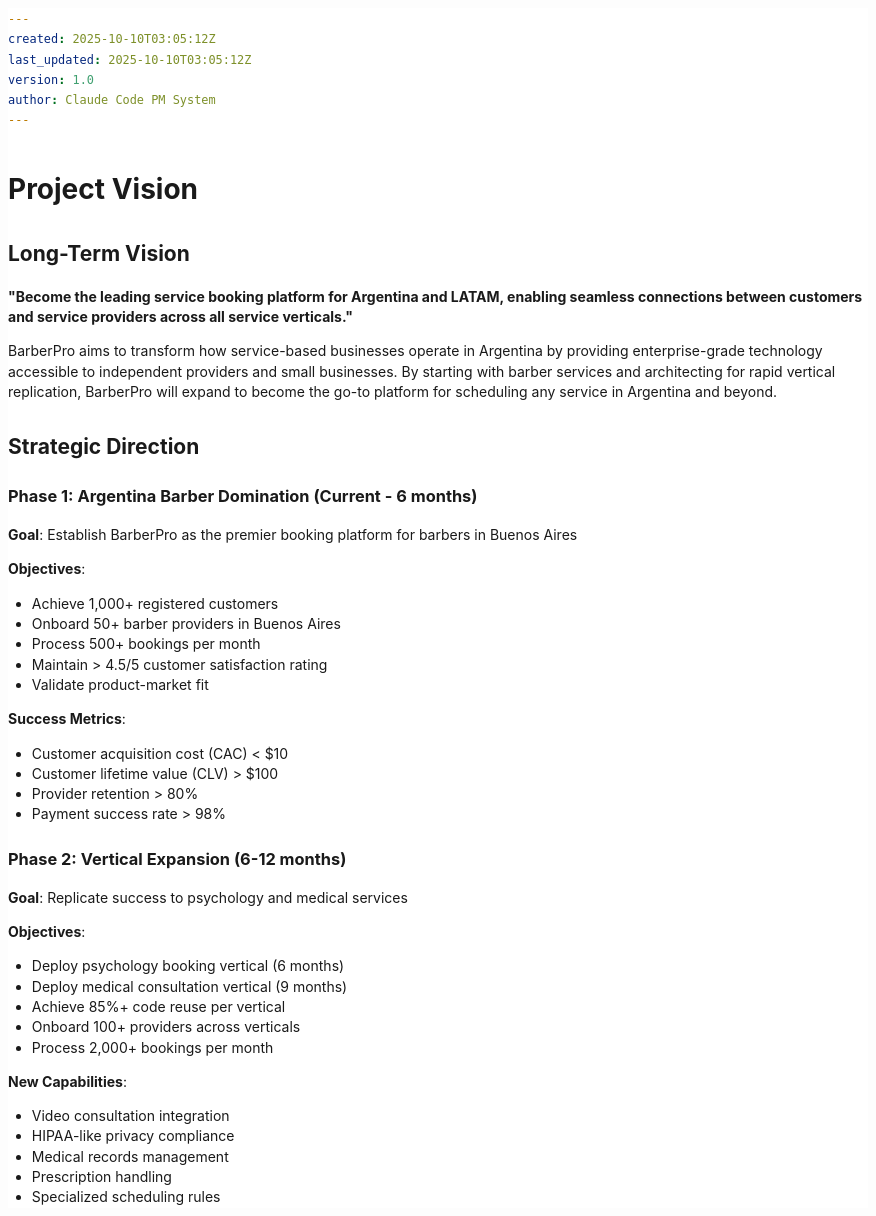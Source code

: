 ```yaml
---
created: 2025-10-10T03:05:12Z
last_updated: 2025-10-10T03:05:12Z
version: 1.0
author: Claude Code PM System
---
```


# Project Vision

## Long-Term Vision

**"Become the leading service booking platform for Argentina and LATAM, enabling seamless connections between customers and service providers across all service verticals."**

BarberPro aims to transform how service-based businesses operate in Argentina by providing enterprise-grade technology accessible to independent providers and small businesses. By starting with barber services and architecting for rapid vertical replication, BarberPro will expand to become the go-to platform for scheduling any service in Argentina and beyond.

## Strategic Direction

### Phase 1: Argentina Barber Domination (Current - 6 months)
**Goal**: Establish BarberPro as the premier booking platform for barbers in Buenos Aires

**Objectives**:
- Achieve 1,000+ registered customers
- Onboard 50+ barber providers in Buenos Aires
- Process 500+ bookings per month
- Maintain > 4.5/5 customer satisfaction rating
- Validate product-market fit

**Success Metrics**:
- Customer acquisition cost (CAC) < $10
- Customer lifetime value (CLV) > $100
- Provider retention > 80%
- Payment success rate > 98%

### Phase 2: Vertical Expansion (6-12 months)
**Goal**: Replicate success to psychology and medical services

**Objectives**:
- Deploy psychology booking vertical (6 months)
- Deploy medical consultation vertical (9 months)
- Achieve 85%+ code reuse per vertical
- Onboard 100+ providers across verticals
- Process 2,000+ bookings per month

**New Capabilities**:
- Video consultation integration
- HIPAA-like privacy compliance
- Medical records management
- Prescription handling
- Specialized scheduling rules
